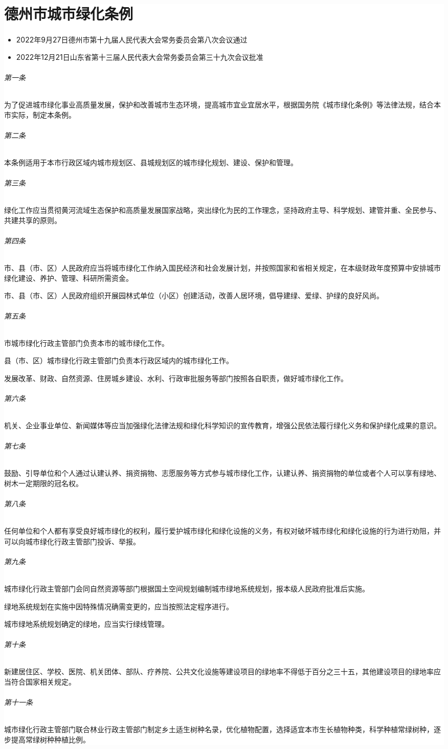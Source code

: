 # 德州市城市绿化条例

- 2022年9月27日德州市第十九届人民代表大会常务委员会第八次会议通过

- 2022年12月21日山东省第十三届人民代表大会常务委员会第三十九次会议批准



###### 第一条

为了促进城市绿化事业高质量发展，保护和改善城市生态环境，提高城市宜业宜居水平，根据国务院《城市绿化条例》等法律法规，结合本市实际，制定本条例。

###### 第二条

本条例适用于本市行政区域内城市规划区、县城规划区的城市绿化规划、建设、保护和管理。

###### 第三条

绿化工作应当贯彻黄河流域生态保护和高质量发展国家战略，突出绿化为民的工作理念，坚持政府主导、科学规划、建管并重、全民参与、共建共享的原则。

###### 第四条

市、县（市、区）人民政府应当将城市绿化工作纳入国民经济和社会发展计划，并按照国家和省相关规定，在本级财政年度预算中安排城市绿化建设、养护、管理、科研所需资金。

市、县（市、区）人民政府组织开展园林式单位（小区）创建活动，改善人居环境，倡导建绿、爱绿、护绿的良好风尚。

###### 第五条

市城市绿化行政主管部门负责本市的城市绿化工作。

县（市、区）城市绿化行政主管部门负责本行政区域内的城市绿化工作。

发展改革、财政、自然资源、住房城乡建设、水利、行政审批服务等部门按照各自职责，做好城市绿化工作。

###### 第六条

机关、企业事业单位、新闻媒体等应当加强绿化法律法规和绿化科学知识的宣传教育，增强公民依法履行绿化义务和保护绿化成果的意识。

###### 第七条

鼓励、引导单位和个人通过认建认养、捐资捐物、志愿服务等方式参与城市绿化工作，认建认养、捐资捐物的单位或者个人可以享有绿地、树木一定期限的冠名权。

###### 第八条

任何单位和个人都有享受良好城市绿化的权利，履行爱护城市绿化和绿化设施的义务，有权对破坏城市绿化和绿化设施的行为进行劝阻，并可以向城市绿化行政主管部门投诉、举报。

###### 第九条

城市绿化行政主管部门会同自然资源等部门根据国土空间规划编制城市绿地系统规划，报本级人民政府批准后实施。

绿地系统规划在实施中因特殊情况确需变更的，应当按照法定程序进行。

城市绿地系统规划确定的绿地，应当实行绿线管理。

###### 第十条

新建居住区、学校、医院、机关团体、部队、疗养院、公共文化设施等建设项目的绿地率不得低于百分之三十五，其他建设项目的绿地率应当符合国家相关规定。

###### 第十一条

城市绿化行政主管部门联合林业行政主管部门制定乡土适生树种名录，优化植物配置，选择适宜本市生长植物种类，科学种植常绿树种，逐步提高常绿树种种植比例。
